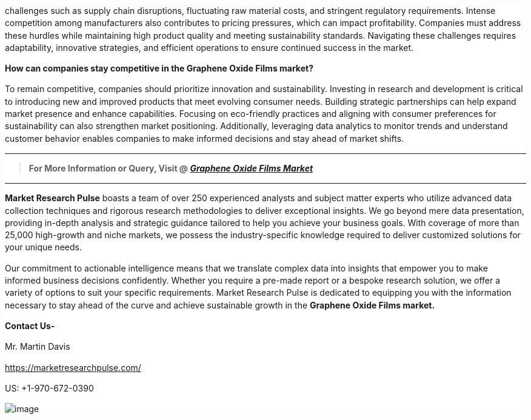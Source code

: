 challenges such as supply chain disruptions, fluctuating raw material costs, and stringent regulatory requirements. Intense competition among manufacturers also contributes to pricing pressures, which can impact profitability. Companies must address these hurdles while maintaining high product quality and meeting sustainability standards. Navigating these challenges requires adaptability, innovative strategies, and efficient operations to ensure continued success in the market.</p><p><strong>How can companies stay competitive in the Graphene Oxide Films market?</strong></p><p>To remain competitive, companies should prioritize innovation and sustainability. Investing in research and development is critical to introducing new and improved products that meet evolving consumer needs. Building strategic partnerships can help expand market presence and enhance capabilities. Focusing on eco-friendly practices and aligning with consumer preferences for sustainability can also strengthen market positioning. Additionally, leveraging data analytics to monitor trends and understand customer behavior enables companies to make informed decisions and stay ahead of market shifts.</p><hr /><blockquote><p><strong>For More Information or Query, Visit @&nbsp;<em><a href="https://marketresearchpulse.com/report/37782/graphene-oxide-films-market?utm_source=Linkedin&utm_medium=052">Graphene Oxide Films Market</a></em></strong></p></blockquote><hr /><p><strong>Market Research Pulse</strong> boasts a team of over 250 experienced analysts and subject matter experts who utilize advanced data collection techniques and rigorous research methodologies to deliver exceptional insights. We go beyond mere data presentation, providing in-depth analysis and strategic guidance tailored to help you achieve your business goals. With coverage of more than 25,000 high-growth and niche markets, we possess the industry-specific knowledge required to deliver customized solutions for your unique needs.</p><p>Our commitment to actionable intelligence means that we translate complex data into insights that empower you to make informed business decisions confidently. Whether you require a pre-made report or a bespoke research solution, we offer a variety of options to suit your specific requirements. Market Research Pulse is dedicated to equipping you with the information necessary to stay ahead of the curve and achieve sustainable growth in the <strong>Graphene Oxide Films market.</strong></p><p><strong>Contact Us-</strong></p><p>Mr. Martin Davis</p><p>https://marketresearchpulse.com/</p><p>US: +1-970-672-0390</p>
![image](https://github.com/user-attachments/assets/9b8ba102-2e3b-485d-b8a4-1d3d0280b754)
